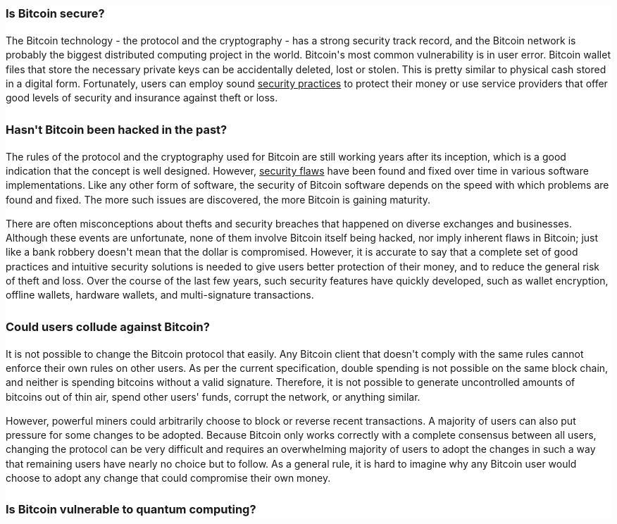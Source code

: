 ### Is Bitcoin secure?

The Bitcoin technology - the protocol and the cryptography - has a strong
security track record, and the Bitcoin network is probably the biggest
distributed computing project in the world. Bitcoin's most common
vulnerability is in user error. Bitcoin wallet files that store the necessary
private keys can be accidentally deleted, lost or stolen. This is pretty
similar to physical cash stored in a digital form. Fortunately, users can
employ sound [security practices](/en/secure-your-wallet) to protect their
money or use service providers that offer good levels of security and
insurance against theft or loss.

### Hasn't Bitcoin been hacked in the past?

The rules of the protocol and the cryptography used for Bitcoin are still
working years after its inception, which is a good indication that the concept
is well designed. However, [security flaws](/en/alerts) have been found and
fixed over time in various software implementations. Like any other form of
software, the security of Bitcoin software depends on the speed with which
problems are found and fixed. The more such issues are discovered, the more
Bitcoin is gaining maturity.

There are often misconceptions about thefts and security breaches that
happened on diverse exchanges and businesses. Although these events are
unfortunate, none of them involve Bitcoin itself being hacked, nor imply
inherent flaws in Bitcoin; just like a bank robbery doesn't mean that the
dollar is compromised. However, it is accurate to say that a complete set of
good practices and intuitive security solutions is needed to give users better
protection of their money, and to reduce the general risk of theft and loss.
Over the course of the last few years, such security features have quickly
developed, such as wallet encryption, offline wallets, hardware wallets, and
multi-signature transactions.

### Could users collude against Bitcoin?

It is not possible to change the Bitcoin protocol that easily. Any Bitcoin
client that doesn't comply with the same rules cannot enforce their own rules
on other users. As per the current specification, double spending is not
possible on the same block chain, and neither is spending bitcoins without a
valid signature. Therefore, it is not possible to generate uncontrolled
amounts of bitcoins out of thin air, spend other users' funds, corrupt the
network, or anything similar.

However, powerful miners could arbitrarily choose to block or reverse recent
transactions. A majority of users can also put pressure for some changes to be
adopted. Because Bitcoin only works correctly with a complete consensus
between all users, changing the protocol can be very difficult and requires an
overwhelming majority of users to adopt the changes in such a way that
remaining users have nearly no choice but to follow. As a general rule, it is
hard to imagine why any Bitcoin user would choose to adopt any change that
could compromise their own money.

### Is Bitcoin vulnerable to quantum computing?
